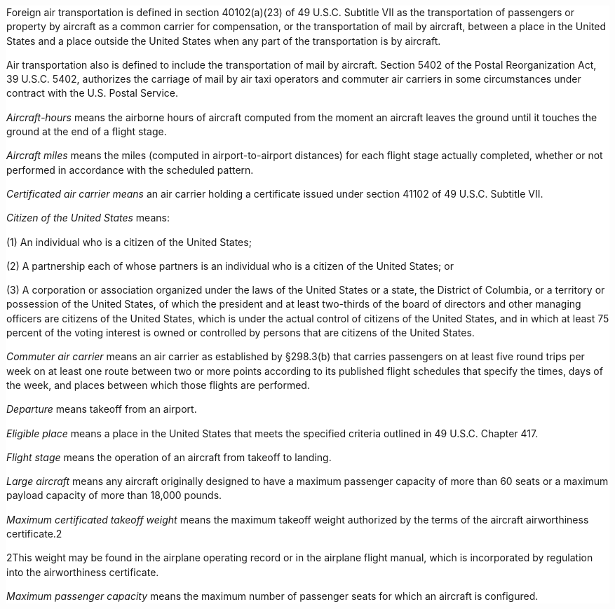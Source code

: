Foreign air transportation is defined in section 40102(a)(23) of 49 U.S.C. Subtitle VII as the transportation of passengers or property by aircraft as a common carrier for compensation, or the transportation of mail by aircraft, between a place in the United States and a place outside the United States when any part of the transportation is by aircraft.

Air transportation also is defined to include the transportation of mail by aircraft. Section 5402 of the Postal Reorganization Act, 39 U.S.C. 5402, authorizes the carriage of mail by air taxi operators and commuter air carriers in some circumstances under contract with the U.S. Postal Service.

</div>

*Aircraft-hours* means the airborne hours of aircraft computed from the moment an aircraft leaves the ground until it touches the ground at the end of a flight stage.

*Aircraft miles* means the miles (computed in airport-to-airport distances) for each flight stage actually completed, whether or not performed in accordance with the scheduled pattern.

*Certificated air carrier means* an air carrier holding a certificate issued under section 41102 of 49 U.S.C. Subtitle VII.

*Citizen of the United States* means:

\(1\) An individual who is a citizen of the United States;

\(2\) A partnership each of whose partners is an individual who is a citizen of the United States; or

\(3\) A corporation or association organized under the laws of the United States or a state, the District of Columbia, or a territory or possession of the United States, of which the president and at least two-thirds of the board of directors and other managing officers are citizens of the United States, which is under the actual control of citizens of the United States, and in which at least 75 percent of the voting interest is owned or controlled by persons that are citizens of the United States.

*Commuter air carrier* means an air carrier as established by §298.3(b) that carries passengers on at least five round trips per week on at least one route between two or more points according to its published flight schedules that specify the times, days of the week, and places between which those flights are performed.

*Departure* means takeoff from an airport.

*Eligible place* means a place in the United States that meets the specified criteria outlined in 49 U.S.C. Chapter 417.

*Flight stage* means the operation of an aircraft from takeoff to landing.

*Large aircraft* means any aircraft originally designed to have a maximum passenger capacity of more than 60 seats or a maximum payload capacity of more than 18,000 pounds.

*Maximum certificated takeoff weight* means the maximum takeoff weight authorized by the terms of the aircraft airworthiness certificate.2

<div>

2This weight may be found in the airplane operating record or in the airplane flight manual, which is incorporated by regulation into the airworthiness certificate.

</div>

*Maximum passenger capacity* means the maximum number of passenger seats for which an aircraft is configured.
